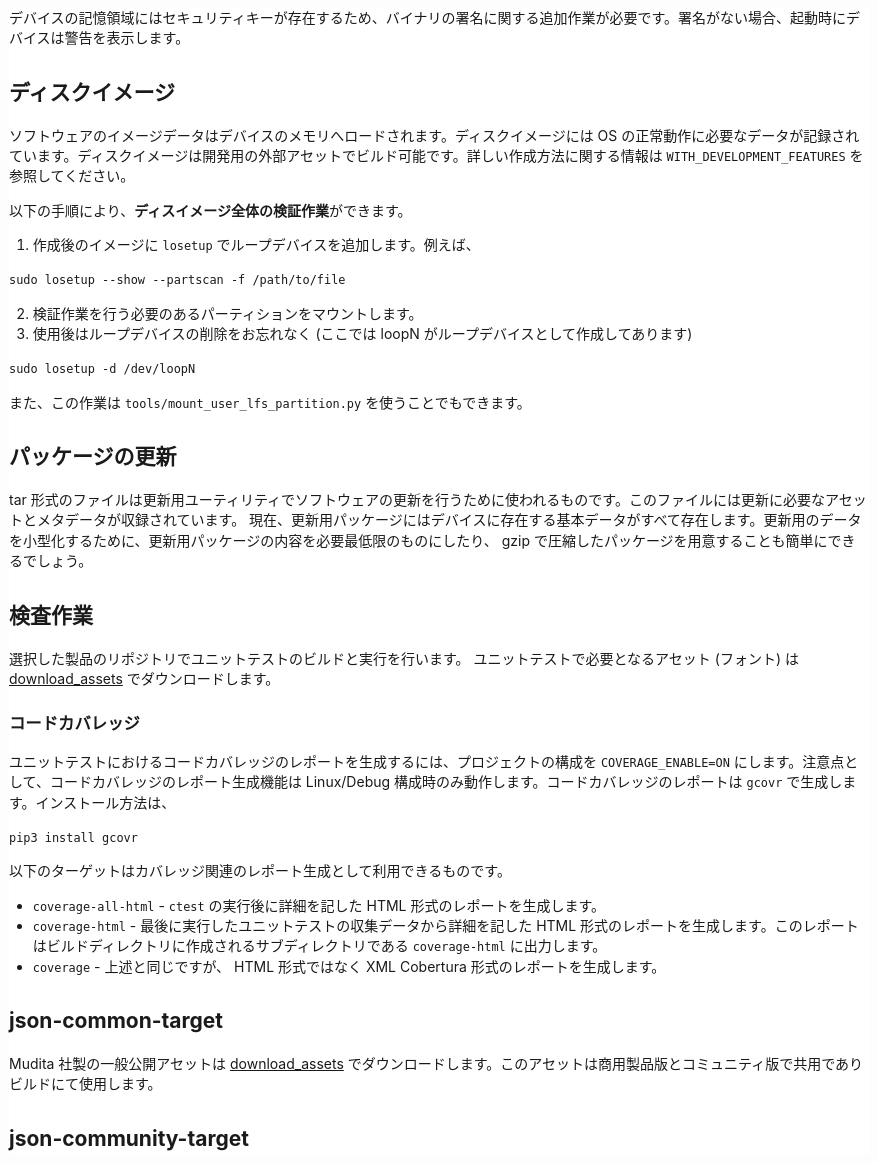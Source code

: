 デバイスの記憶領域にはセキュリティキーが存在するため、バイナリの署名に関する追加作業が必要です。署名がない場合、起動時にデバイスは警告を表示します。

## ディスクイメージ

ソフトウェアのイメージデータはデバイスのメモリへロードされます。ディスクイメージには OS の正常動作に必要なデータが記録されています。ディスクイメージは開発用の外部アセットでビルド可能です。詳しい作成方法に関する情報は `WITH_DEVELOPMENT_FEATURES` を参照してください。

以下の手順により、**ディスイメージ全体の検証作業**ができます。
1. 作成後のイメージに `losetup` でループデバイスを追加します。例えば、
```
sudo losetup --show --partscan -f /path/to/file
```
2. 検証作業を行う必要のあるパーティションをマウントします。
3. 使用後はループデバイスの削除をお忘れなく (ここでは loopN がループデバイスとして作成してあります)
```
sudo losetup -d /dev/loopN
```

また、この作業は `tools/mount_user_lfs_partition.py` を使うことでもできます。

## パッケージの更新

tar 形式のファイルは更新用ユーティリティでソフトウェアの更新を行うために使われるものです。このファイルには更新に必要なアセットとメタデータが収録されています。
現在、更新用パッケージにはデバイスに存在する基本データがすべて存在します。更新用のデータを小型化するために、更新用パッケージの内容を必要最低限のものにしたり、 gzip で圧縮したパッケージを用意することも簡単にできるでしょう。


## 検査作業

選択した製品のリポジトリでユニットテストのビルドと実行を行います。
ユニットテストで必要となるアセット (フォント) は [download_assets](download_assets.md) でダウンロードします。

### コードカバレッジ

ユニットテストにおけるコードカバレッジのレポートを生成するには、プロジェクトの構成を `COVERAGE_ENABLE=ON` にします。注意点として、コードカバレッジのレポート生成機能は Linux/Debug 構成時のみ動作します。コードカバレッジのレポートは `gcovr` で生成します。インストール方法は、

```
pip3 install gcovr
```

以下のターゲットはカバレッジ関連のレポート生成として利用できるものです。

* `coverage-all-html` - `ctest` の実行後に詳細を記した HTML 形式のレポートを生成します。
* `coverage-html` - 最後に実行したユニットテストの収集データから詳細を記した HTML 形式のレポートを生成します。このレポートはビルドディレクトリに作成されるサブディレクトリである `coverage-html` に出力します。
* `coverage` - 上述と同じですが、 HTML 形式ではなく XML Cobertura 形式のレポートを生成します。

## json-common-target

Mudita 社製の一般公開アセットは [download_assets](./download_assets.md) でダウンロードします。このアセットは商用製品版とコミュニティ版で共用でありビルドにて使用します。

## json-community-target
